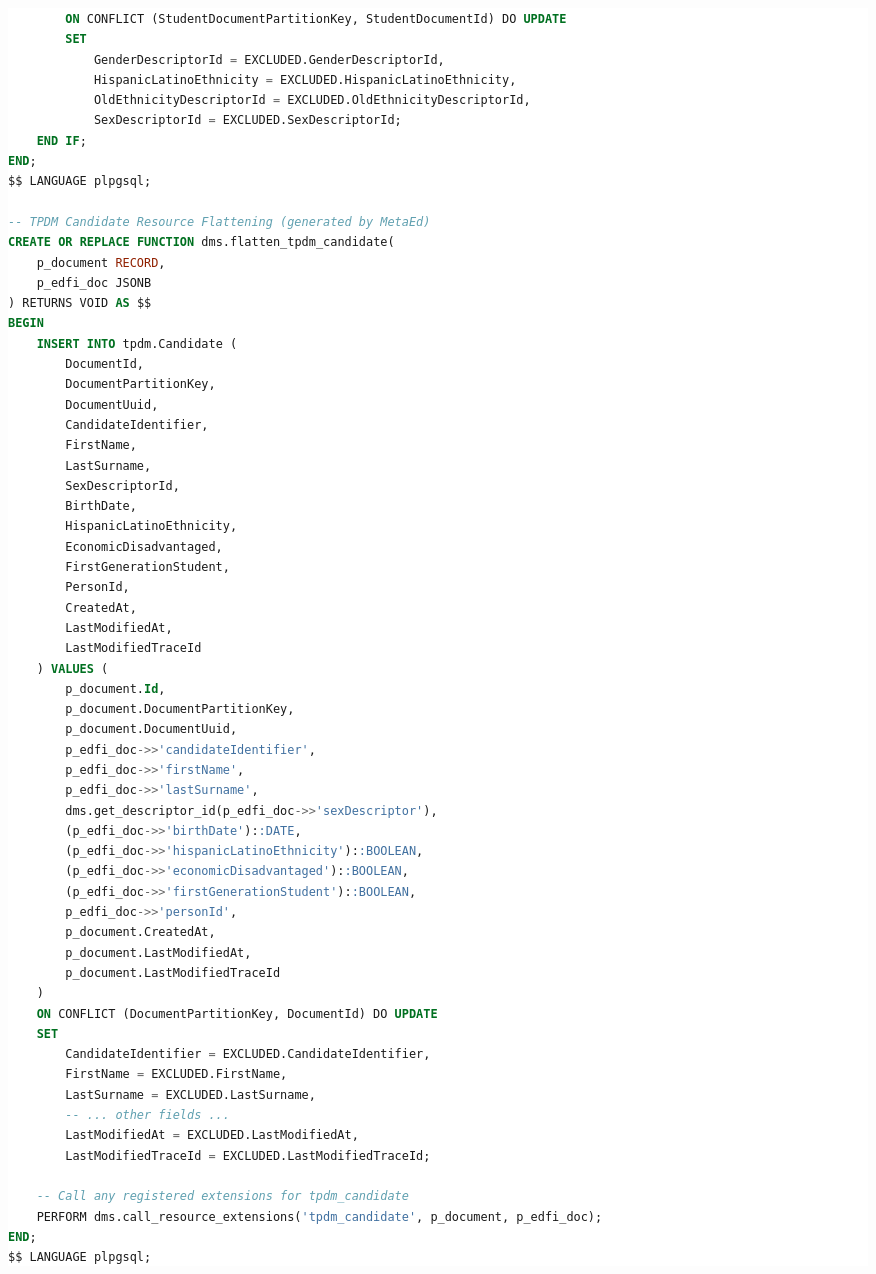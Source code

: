 ```sql
        ON CONFLICT (StudentDocumentPartitionKey, StudentDocumentId) DO UPDATE
        SET 
            GenderDescriptorId = EXCLUDED.GenderDescriptorId,
            HispanicLatinoEthnicity = EXCLUDED.HispanicLatinoEthnicity,
            OldEthnicityDescriptorId = EXCLUDED.OldEthnicityDescriptorId,
            SexDescriptorId = EXCLUDED.SexDescriptorId;
    END IF;
END;
$$ LANGUAGE plpgsql;

-- TPDM Candidate Resource Flattening (generated by MetaEd)
CREATE OR REPLACE FUNCTION dms.flatten_tpdm_candidate(
    p_document RECORD,
    p_edfi_doc JSONB
) RETURNS VOID AS $$
BEGIN
    INSERT INTO tpdm.Candidate (
        DocumentId,
        DocumentPartitionKey,
        DocumentUuid,
        CandidateIdentifier,
        FirstName,
        LastSurname,
        SexDescriptorId,
        BirthDate,
        HispanicLatinoEthnicity,
        EconomicDisadvantaged,
        FirstGenerationStudent,
        PersonId,
        CreatedAt,
        LastModifiedAt,
        LastModifiedTraceId
    ) VALUES (
        p_document.Id,
        p_document.DocumentPartitionKey,
        p_document.DocumentUuid,
        p_edfi_doc->>'candidateIdentifier',
        p_edfi_doc->>'firstName',
        p_edfi_doc->>'lastSurname',
        dms.get_descriptor_id(p_edfi_doc->>'sexDescriptor'),
        (p_edfi_doc->>'birthDate')::DATE,
        (p_edfi_doc->>'hispanicLatinoEthnicity')::BOOLEAN,
        (p_edfi_doc->>'economicDisadvantaged')::BOOLEAN,
        (p_edfi_doc->>'firstGenerationStudent')::BOOLEAN,
        p_edfi_doc->>'personId',
        p_document.CreatedAt,
        p_document.LastModifiedAt,
        p_document.LastModifiedTraceId
    )
    ON CONFLICT (DocumentPartitionKey, DocumentId) DO UPDATE
    SET 
        CandidateIdentifier = EXCLUDED.CandidateIdentifier,
        FirstName = EXCLUDED.FirstName,
        LastSurname = EXCLUDED.LastSurname,
        -- ... other fields ...
        LastModifiedAt = EXCLUDED.LastModifiedAt,
        LastModifiedTraceId = EXCLUDED.LastModifiedTraceId;
    
    -- Call any registered extensions for tpdm_candidate
    PERFORM dms.call_resource_extensions('tpdm_candidate', p_document, p_edfi_doc);
END;
$$ LANGUAGE plpgsql;
```